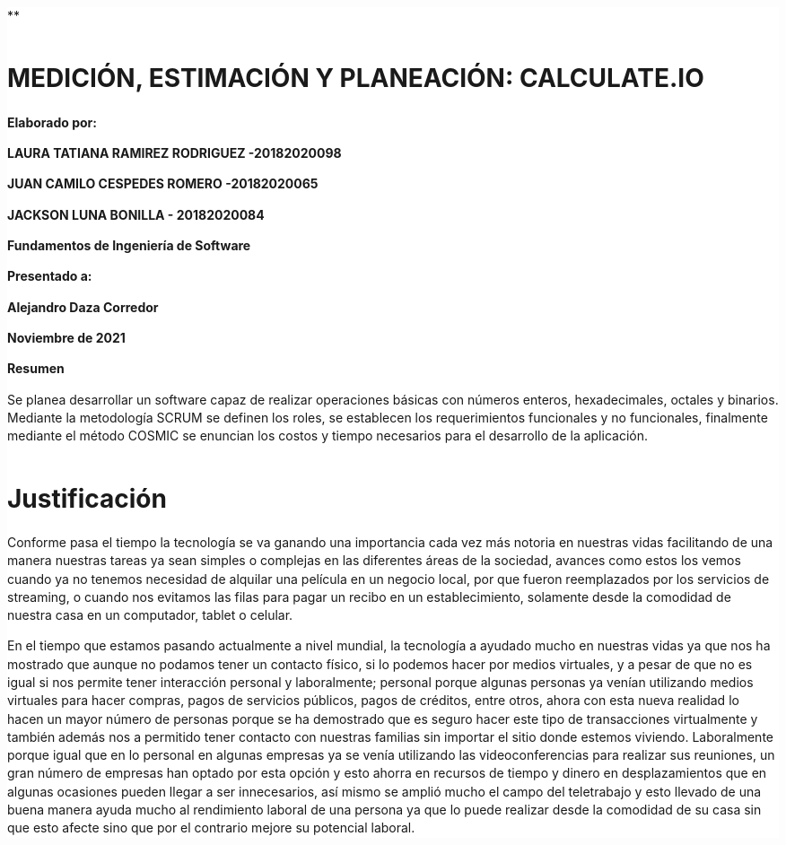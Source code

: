﻿
** 

# **MEDICIÓN, ESTIMACIÓN Y PLANEACIÓN: CALCULATE.IO**

 

**Elaborado por:**

**LAURA TATIANA RAMIREZ RODRIGUEZ -20182020098**

**JUAN CAMILO CESPEDES ROMERO -20182020065**

**JACKSON LUNA BONILLA - 20182020084**


**Fundamentos de Ingeniería de Software**


**Presentado a:**

**Alejandro Daza Corredor**






**Noviembre de 2021**  

**Resumen**

Se planea desarrollar un software capaz de realizar operaciones básicas con números enteros, hexadecimales, octales y binarios.  Mediante la metodología SCRUM se definen los roles, se establecen los requerimientos funcionales y no funcionales, finalmente mediante el método COSMIC se enuncian los costos y tiempo necesarios para el desarrollo de la aplicación.









# **Justificación**


Conforme pasa el tiempo la tecnología se va ganando una importancia cada vez más notoria en nuestras vidas  facilitando de una manera nuestras tareas ya sean simples o complejas en las diferentes áreas de la sociedad, avances como estos los vemos cuando ya no tenemos necesidad de alquilar una película en un negocio local, por que fueron reemplazados por los servicios de streaming, o cuando nos evitamos las filas para pagar un recibo en un establecimiento, solamente desde la comodidad de nuestra casa en un computador, tablet o celular.

En el tiempo que estamos pasando actualmente a nivel mundial, la tecnología a ayudado mucho en nuestras vidas ya que nos ha mostrado que aunque no podamos tener un contacto físico, si lo podemos hacer por medios virtuales, y a pesar de que no es igual si nos permite tener interacción personal y laboralmente; personal porque algunas personas ya venían utilizando medios virtuales para hacer compras, pagos de servicios públicos, pagos de créditos, entre otros, ahora con esta nueva realidad lo hacen un mayor número de personas porque se ha demostrado que es seguro hacer este tipo de transacciones virtualmente y también además nos a permitido tener contacto con nuestras familias sin importar el sitio donde estemos viviendo. Laboralmente porque igual que en lo personal en algunas empresas ya se venía utilizando las videoconferencias para realizar sus reuniones, un gran número de empresas han optado por esta opción y esto ahorra en recursos de tiempo y dinero en desplazamientos que en algunas ocasiones pueden llegar a ser innecesarios, así mismo se amplió mucho el campo del teletrabajo y esto llevado de una buena manera ayuda mucho al rendimiento laboral de una persona ya que lo puede realizar desde la comodidad de su casa sin que esto afecte sino que por el contrario mejore su potencial laboral.
